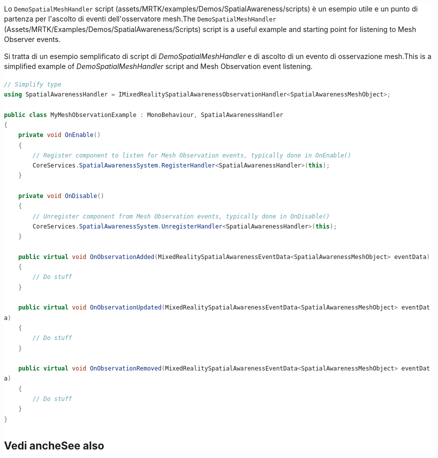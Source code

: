 <span data-ttu-id="fbbfa-127">Lo `DemoSpatialMeshHandler` script (assets/MRTK/examples/Demos/SpatialAwareness/scripts) è un esempio utile e un punto di partenza per l'ascolto di eventi dell'osservatore mesh.</span><span class="sxs-lookup"><span data-stu-id="fbbfa-127">The `DemoSpatialMeshHandler` (Assets/MRTK/Examples/Demos/SpatialAwareness/Scripts) script is a useful example and starting point for listening to Mesh Observer events.</span></span>

<span data-ttu-id="fbbfa-128">Si tratta di un esempio semplificato di script di *DemoSpatialMeshHandler* e di ascolto di un evento di osservazione mesh.</span><span class="sxs-lookup"><span data-stu-id="fbbfa-128">This is a simplified example of *DemoSpatialMeshHandler* script and Mesh Observation event listening.</span></span>

```c#
// Simplify type
using SpatialAwarenessHandler = IMixedRealitySpatialAwarenessObservationHandler<SpatialAwarenessMeshObject>;

public class MyMeshObservationExample : MonoBehaviour, SpatialAwarenessHandler
{
    private void OnEnable()
    {
        // Register component to listen for Mesh Observation events, typically done in OnEnable()
        CoreServices.SpatialAwarenessSystem.RegisterHandler<SpatialAwarenessHandler>(this);
    }

    private void OnDisable()
    {
        // Unregister component from Mesh Observation events, typically done in OnDisable()
        CoreServices.SpatialAwarenessSystem.UnregisterHandler<SpatialAwarenessHandler>(this);
    }

    public virtual void OnObservationAdded(MixedRealitySpatialAwarenessEventData<SpatialAwarenessMeshObject> eventData)
    {
        // Do stuff
    }

    public virtual void OnObservationUpdated(MixedRealitySpatialAwarenessEventData<SpatialAwarenessMeshObject> eventData)
    {
        // Do stuff
    }

    public virtual void OnObservationRemoved(MixedRealitySpatialAwarenessEventData<SpatialAwarenessMeshObject> eventData)
    {
        // Do stuff
    }
}
```

## <a name="see-also"></a><span data-ttu-id="fbbfa-129">Vedi anche</span><span class="sxs-lookup"><span data-stu-id="fbbfa-129">See also</span></span>

